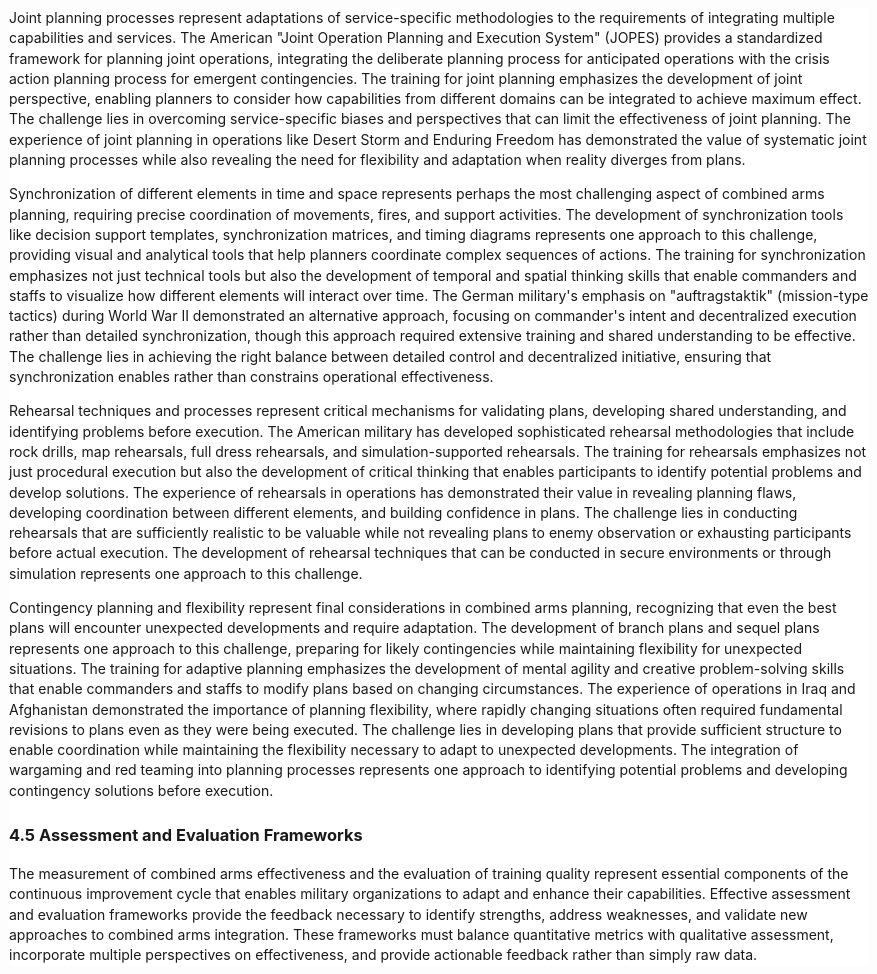 Joint planning processes represent adaptations of service-specific methodologies to the requirements of integrating multiple capabilities and services. The American "Joint Operation Planning and Execution System" (JOPES) provides a standardized framework for planning joint operations, integrating the deliberate planning process for anticipated operations with the crisis action planning process for emergent contingencies. The training for joint planning emphasizes the development of joint perspective, enabling planners to consider how capabilities from different domains can be integrated to achieve maximum effect. The challenge lies in overcoming service-specific biases and perspectives that can limit the effectiveness of joint planning. The experience of joint planning in operations like Desert Storm and Enduring Freedom has demonstrated the value of systematic joint planning processes while also revealing the need for flexibility and adaptation when reality diverges from plans.

Synchronization of different elements in time and space represents perhaps the most challenging aspect of combined arms planning, requiring precise coordination of movements, fires, and support activities. The development of synchronization tools like decision support templates, synchronization matrices, and timing diagrams represents one approach to this challenge, providing visual and analytical tools that help planners coordinate complex sequences of actions. The training for synchronization emphasizes not just technical tools but also the development of temporal and spatial thinking skills that enable commanders and staffs to visualize how different elements will interact over time. The German military's emphasis on "auftragstaktik" (mission-type tactics) during World War II demonstrated an alternative approach, focusing on commander's intent and decentralized execution rather than detailed synchronization, though this approach required extensive training and shared understanding to be effective. The challenge lies in achieving the right balance between detailed control and decentralized initiative, ensuring that synchronization enables rather than constrains operational effectiveness.

Rehearsal techniques and processes represent critical mechanisms for validating plans, developing shared understanding, and identifying problems before execution. The American military has developed sophisticated rehearsal methodologies that include rock drills, map rehearsals, full dress rehearsals, and simulation-supported rehearsals. The training for rehearsals emphasizes not just procedural execution but also the development of critical thinking that enables participants to identify potential problems and develop solutions. The experience of rehearsals in operations has demonstrated their value in revealing planning flaws, developing coordination between different elements, and building confidence in plans. The challenge lies in conducting rehearsals that are sufficiently realistic to be valuable while not revealing plans to enemy observation or exhausting participants before actual execution. The development of rehearsal techniques that can be conducted in secure environments or through simulation represents one approach to this challenge.

Contingency planning and flexibility represent final considerations in combined arms planning, recognizing that even the best plans will encounter unexpected developments and require adaptation. The development of branch plans and sequel plans represents one approach to this challenge, preparing for likely contingencies while maintaining flexibility for unexpected situations. The training for adaptive planning emphasizes the development of mental agility and creative problem-solving skills that enable commanders and staffs to modify plans based on changing circumstances. The experience of operations in Iraq and Afghanistan demonstrated the importance of planning flexibility, where rapidly changing situations often required fundamental revisions to plans even as they were being executed. The challenge lies in developing plans that provide sufficient structure to enable coordination while maintaining the flexibility necessary to adapt to unexpected developments. The integration of wargaming and red teaming into planning processes represents one approach to identifying potential problems and developing contingency solutions before execution.

### 4.5 Assessment and Evaluation Frameworks

The measurement of combined arms effectiveness and the evaluation of training quality represent essential components of the continuous improvement cycle that enables military organizations to adapt and enhance their capabilities. Effective assessment and evaluation frameworks provide the feedback necessary to identify strengths, address weaknesses, and validate new approaches to combined arms integration. These frameworks must balance quantitative metrics with qualitative assessment, incorporate multiple perspectives on effectiveness, and provide actionable feedback rather than simply raw data.
